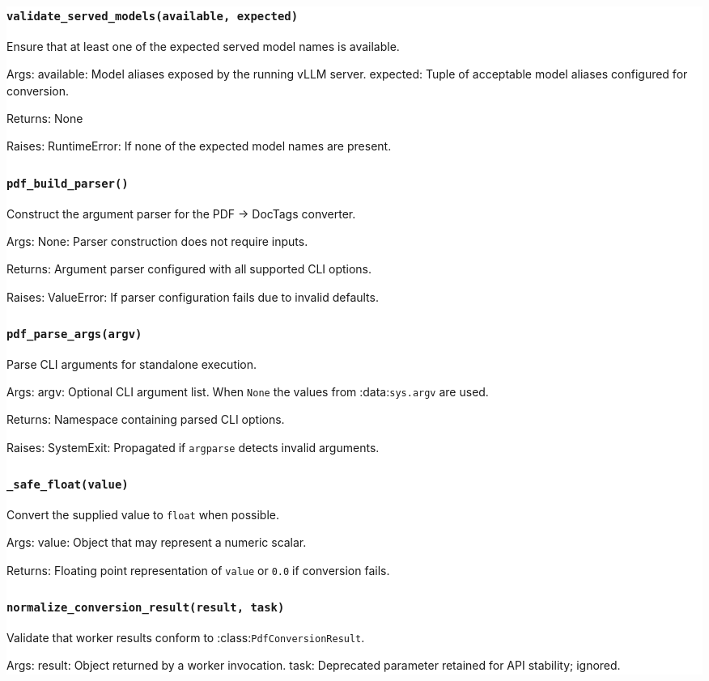 ### `validate_served_models(available, expected)`

Ensure that at least one of the expected served model names is available.

Args:
available: Model aliases exposed by the running vLLM server.
expected: Tuple of acceptable model aliases configured for conversion.

Returns:
None

Raises:
RuntimeError: If none of the expected model names are present.

### `pdf_build_parser()`

Construct the argument parser for the PDF → DocTags converter.

Args:
None: Parser construction does not require inputs.

Returns:
Argument parser configured with all supported CLI options.

Raises:
ValueError: If parser configuration fails due to invalid defaults.

### `pdf_parse_args(argv)`

Parse CLI arguments for standalone execution.

Args:
argv: Optional CLI argument list. When ``None`` the values from
:data:`sys.argv` are used.

Returns:
Namespace containing parsed CLI options.

Raises:
SystemExit: Propagated if ``argparse`` detects invalid arguments.

### `_safe_float(value)`

Convert the supplied value to ``float`` when possible.

Args:
value: Object that may represent a numeric scalar.

Returns:
Floating point representation of ``value`` or ``0.0`` if conversion fails.

### `normalize_conversion_result(result, task)`

Validate that worker results conform to :class:`PdfConversionResult`.

Args:
result: Object returned by a worker invocation.
task: Deprecated parameter retained for API stability; ignored.
